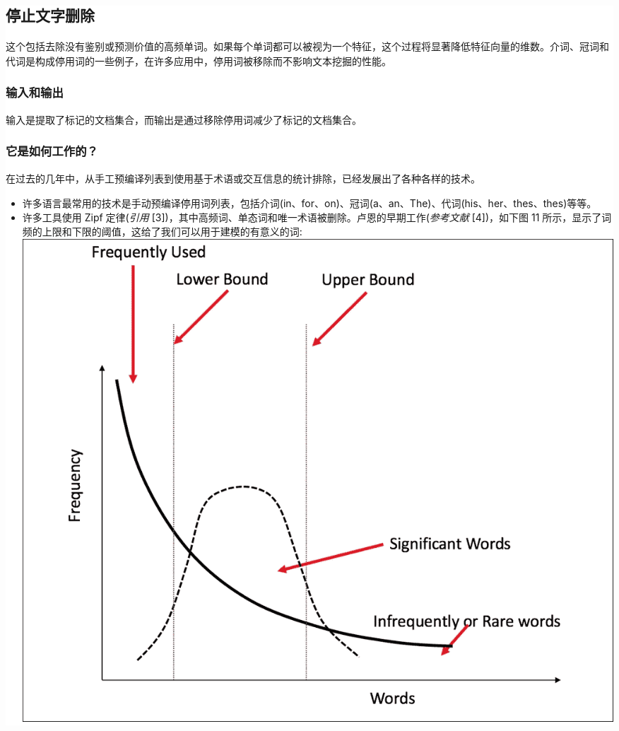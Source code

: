 ## 停止文字删除

这个包括去除没有鉴别或预测价值的高频单词。如果每个单词都可以被视为一个特征，这个过程将显著降低特征向量的维数。介词、冠词和代词是构成停用词的一些例子，在许多应用中，停用词被移除而不影响文本挖掘的性能。

### 输入和输出

输入是提取了标记的文档集合，而输出是通过移除停用词减少了标记的文档集合。

### 它是如何工作的？

在过去的几年中，从手工预编译列表到使用基于术语或交互信息的统计排除，已经发展出了各种各样的技术。

*   许多语言最常用的技术是手动预编译停用词列表，包括介词(in、for、on)、冠词(a、an、The)、代词(his、her、thes、thes)等等。
*   许多工具使用 Zipf 定律(*引用* [3])，其中高频词、单态词和唯一术语被删除。卢恩的早期工作(*参考文献* [4])，如下图 11 所示，显示了词频的上限和下限的阈值，这给了我们可以用于建模的有意义的词:![How does it work?](img/B05137_08_012.jpg)
